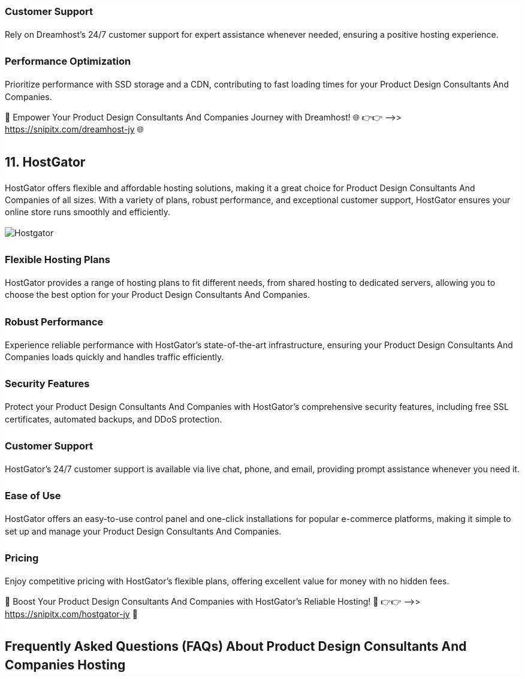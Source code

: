 ### Customer Support
Rely on Dreamhost’s 24/7 customer support for expert assistance whenever needed, ensuring a positive hosting experience.

### Performance Optimization
Prioritize performance with SSD storage and a CDN, contributing to fast loading times for your Product Design Consultants And Companies.

🚀 Empower Your Product Design Consultants And Companies Journey with Dreamhost! 🌐
👉👉 -->> https://snipitx.com/dreamhost-jy 🌐

## 11. HostGator

HostGator offers flexible and affordable hosting solutions, making it a great choice for Product Design Consultants And Companies of all sizes. With a variety of plans, robust performance, and exceptional customer support, HostGator ensures your online store runs smoothly and efficiently.

![Hostgator](https://i.imgur.com/SNC0dSu.jpeg "Hostgator Hosting")

### Flexible Hosting Plans
HostGator provides a range of hosting plans to fit different needs, from shared hosting to dedicated servers, allowing you to choose the best option for your Product Design Consultants And Companies.

### Robust Performance
Experience reliable performance with HostGator’s state-of-the-art infrastructure, ensuring your Product Design Consultants And Companies loads quickly and handles traffic efficiently.

### Security Features
Protect your Product Design Consultants And Companies with HostGator’s comprehensive security features, including free SSL certificates, automated backups, and DDoS protection.

### Customer Support
HostGator’s 24/7 customer support is available via live chat, phone, and email, providing prompt assistance whenever you need it.

### Ease of Use
HostGator offers an easy-to-use control panel and one-click installations for popular e-commerce platforms, making it simple to set up and manage your Product Design Consultants And Companies.

### Pricing
Enjoy competitive pricing with HostGator’s flexible plans, offering excellent value for money with no hidden fees.

🌟 Boost Your Product Design Consultants And Companies with HostGator’s Reliable Hosting! 🚀
👉👉 -->> https://snipitx.com/hostgator-jy 🚀

## Frequently Asked Questions (FAQs) About Product Design Consultants And Companies Hosting
